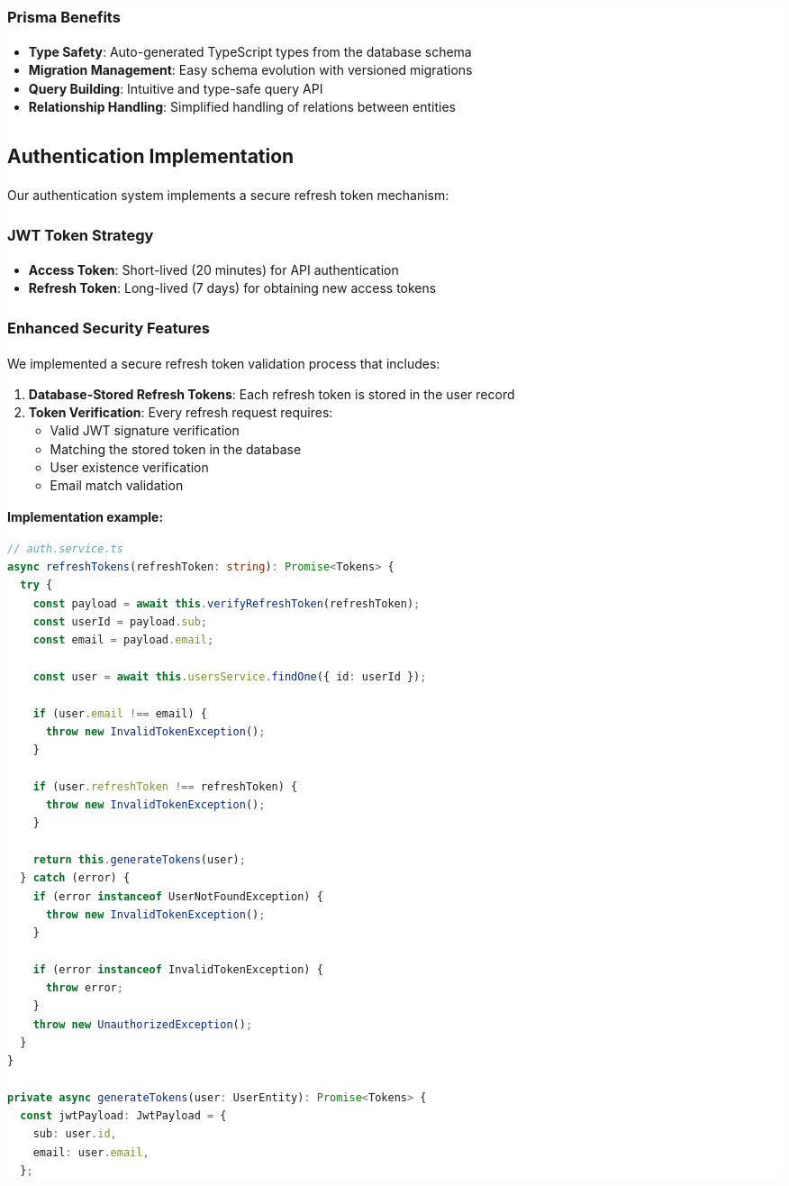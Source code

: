 ### Prisma Benefits

- **Type Safety**: Auto-generated TypeScript types from the database schema
- **Migration Management**: Easy schema evolution with versioned migrations
- **Query Building**: Intuitive and type-safe query API
- **Relationship Handling**: Simplified handling of relations between entities

## Authentication Implementation

Our authentication system implements a secure refresh token mechanism:

### JWT Token Strategy

- **Access Token**: Short-lived (20 minutes) for API authentication
- **Refresh Token**: Long-lived (7 days) for obtaining new access tokens

### Enhanced Security Features

We implemented a secure refresh token validation process that includes:

1. **Database-Stored Refresh Tokens**: Each refresh token is stored in the user record
2. **Token Verification**: Every refresh request requires:
   - Valid JWT signature verification
   - Matching the stored token in the database
   - User existence verification
   - Email match validation

**Implementation example:**

```typescript
// auth.service.ts
async refreshTokens(refreshToken: string): Promise<Tokens> {
  try {
    const payload = await this.verifyRefreshToken(refreshToken);
    const userId = payload.sub;
    const email = payload.email;

    const user = await this.usersService.findOne({ id: userId });

    if (user.email !== email) {
      throw new InvalidTokenException();
    }

    if (user.refreshToken !== refreshToken) {
      throw new InvalidTokenException();
    }

    return this.generateTokens(user);
  } catch (error) {
    if (error instanceof UserNotFoundException) {
      throw new InvalidTokenException();
    }

    if (error instanceof InvalidTokenException) {
      throw error;
    }
    throw new UnauthorizedException();
  }
}

private async generateTokens(user: UserEntity): Promise<Tokens> {
  const jwtPayload: JwtPayload = {
    sub: user.id,
    email: user.email,
  };
```